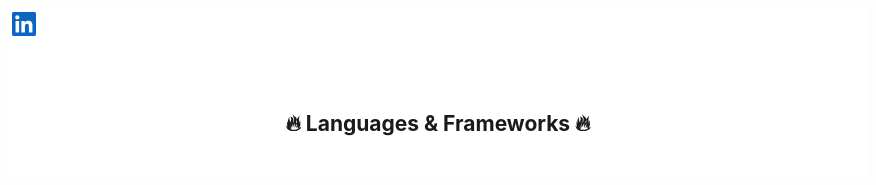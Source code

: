   <a href="https://www.linkedin.com/in/sajjad-hosan-250406282?utm_source=share&utm_campaign=share_via&utm_content=profile&utm_medium=android_app"><img width="32px" alt="LinkedIn" title="LinkedIn" src="./socials/linkedin.svg"/></a>
  &#8287;&#8287;&#8287;&#8287;&#8287;
</p>
<br>
<h2 align="center">🔥 Languages & Frameworks 🔥</h2>
<br>
<p align="center">